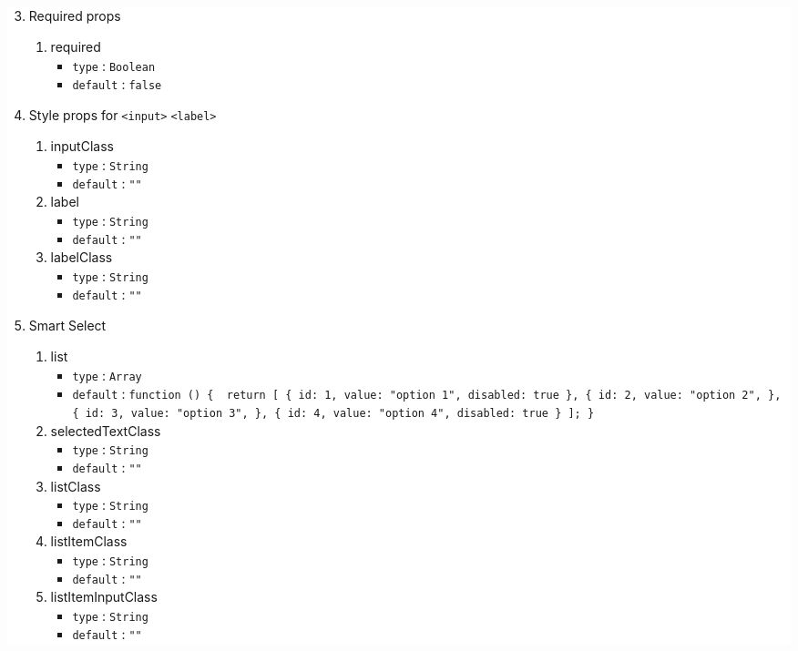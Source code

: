 3. Required props
    1. required
        - `type` : `Boolean`
        - `default` : `false`

4. Style props for `<input>` `<label>`
    1. inputClass
         - `type` : `String`
         - `default` : `""`
    2. label
         - `type` : `String`
         - `default` : `""`
    3. labelClass
         - `type` : `String`
         - `default` : `""`

5. Smart Select
    1. list
        - `type` : `Array`
        - `default` : 
            `
            function () { 
                return [
                    {
                        id: 1,
                        value: "option 1",
                        disabled: true
                    },
                    {
                        id: 2,
                        value: "option 2",
                    },
                    {
                        id: 3,
                        value: "option 3",
                    },
                    {
                        id: 4,
                        value: "option 4",
                        disabled: true
                    }
                ];
            }
            `
    2. selectedTextClass
        - `type` : `String`
        - `default` : `""`
    3. listClass
        - `type` : `String`
        - `default` : `""`
    4. listItemClass
        - `type` : `String`
        - `default` : `""`
    5. listItemInputClass
        - `type` : `String`
        - `default` : `""`
